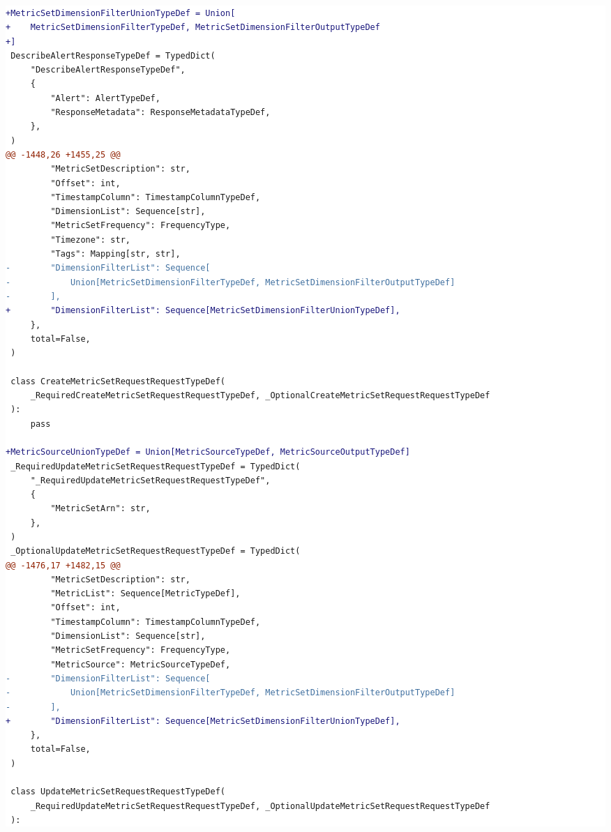 ```diff
+MetricSetDimensionFilterUnionTypeDef = Union[
+    MetricSetDimensionFilterTypeDef, MetricSetDimensionFilterOutputTypeDef
+]
 DescribeAlertResponseTypeDef = TypedDict(
     "DescribeAlertResponseTypeDef",
     {
         "Alert": AlertTypeDef,
         "ResponseMetadata": ResponseMetadataTypeDef,
     },
 )
@@ -1448,26 +1455,25 @@
         "MetricSetDescription": str,
         "Offset": int,
         "TimestampColumn": TimestampColumnTypeDef,
         "DimensionList": Sequence[str],
         "MetricSetFrequency": FrequencyType,
         "Timezone": str,
         "Tags": Mapping[str, str],
-        "DimensionFilterList": Sequence[
-            Union[MetricSetDimensionFilterTypeDef, MetricSetDimensionFilterOutputTypeDef]
-        ],
+        "DimensionFilterList": Sequence[MetricSetDimensionFilterUnionTypeDef],
     },
     total=False,
 )
 
 class CreateMetricSetRequestRequestTypeDef(
     _RequiredCreateMetricSetRequestRequestTypeDef, _OptionalCreateMetricSetRequestRequestTypeDef
 ):
     pass
 
+MetricSourceUnionTypeDef = Union[MetricSourceTypeDef, MetricSourceOutputTypeDef]
 _RequiredUpdateMetricSetRequestRequestTypeDef = TypedDict(
     "_RequiredUpdateMetricSetRequestRequestTypeDef",
     {
         "MetricSetArn": str,
     },
 )
 _OptionalUpdateMetricSetRequestRequestTypeDef = TypedDict(
@@ -1476,17 +1482,15 @@
         "MetricSetDescription": str,
         "MetricList": Sequence[MetricTypeDef],
         "Offset": int,
         "TimestampColumn": TimestampColumnTypeDef,
         "DimensionList": Sequence[str],
         "MetricSetFrequency": FrequencyType,
         "MetricSource": MetricSourceTypeDef,
-        "DimensionFilterList": Sequence[
-            Union[MetricSetDimensionFilterTypeDef, MetricSetDimensionFilterOutputTypeDef]
-        ],
+        "DimensionFilterList": Sequence[MetricSetDimensionFilterUnionTypeDef],
     },
     total=False,
 )
 
 class UpdateMetricSetRequestRequestTypeDef(
     _RequiredUpdateMetricSetRequestRequestTypeDef, _OptionalUpdateMetricSetRequestRequestTypeDef
 ):
```
